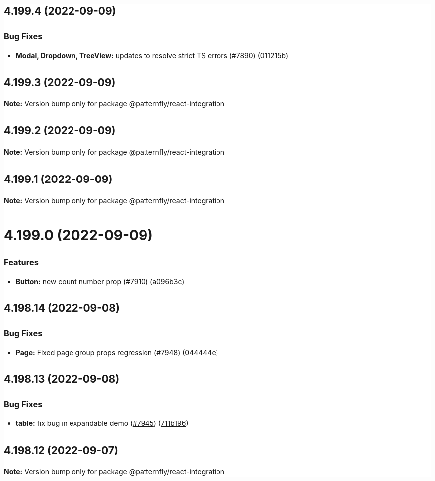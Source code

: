 ## 4.199.4 (2022-09-09)

### Bug Fixes

- **Modal, Dropdown, TreeView:** updates to resolve strict TS errors ([#7890](https://github.com/patternfly/patternfly-react/issues/7890)) ([011215b](https://github.com/patternfly/patternfly-react/commit/011215be95dfff1408e437c0b1062835669ff041))

## 4.199.3 (2022-09-09)

**Note:** Version bump only for package @patternfly/react-integration

## 4.199.2 (2022-09-09)

**Note:** Version bump only for package @patternfly/react-integration

## 4.199.1 (2022-09-09)

**Note:** Version bump only for package @patternfly/react-integration

# 4.199.0 (2022-09-09)

### Features

- **Button:** new count number prop ([#7910](https://github.com/patternfly/patternfly-react/issues/7910)) ([a096b3c](https://github.com/patternfly/patternfly-react/commit/a096b3cba080b5bcd87777efe0e96e64c6da121f))

## 4.198.14 (2022-09-08)

### Bug Fixes

- **Page:** Fixed page group props regression ([#7948](https://github.com/patternfly/patternfly-react/issues/7948)) ([044444e](https://github.com/patternfly/patternfly-react/commit/044444e11fb90d53dc8f783071d3e3dc517532a0))

## 4.198.13 (2022-09-08)

### Bug Fixes

- **table:** fix bug in expandable demo ([#7945](https://github.com/patternfly/patternfly-react/issues/7945)) ([711b196](https://github.com/patternfly/patternfly-react/commit/711b19609dd8023b157a99f6988ff8618ccee35d))

## 4.198.12 (2022-09-07)

**Note:** Version bump only for package @patternfly/react-integration

